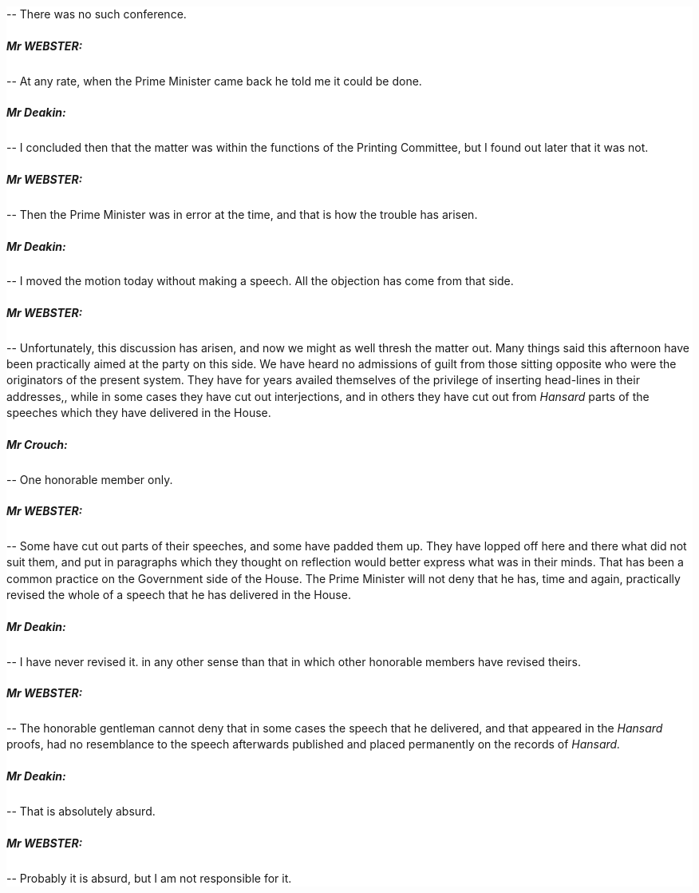 -- There was no such conference. 

##### Mr WEBSTER:

-- At any rate, when the Prime Minister came back he told me it could be done. 

##### Mr Deakin:

--  I concluded then that the matter was within the functions of the Printing Committee, but I found out later that it was not. 

##### Mr WEBSTER:

-- Then the Prime Minister was in error at the time, and that is how the trouble has arisen. 

##### Mr Deakin:

--  I moved the motion today without making a speech. All the objection has come from that side. 

##### Mr WEBSTER:

-- Unfortunately, this discussion has arisen, and now we might as well thresh the matter out. Many things said this afternoon have been practically aimed at the party on this side. We have heard no admissions of guilt from those sitting opposite who were the originators of the present system. They have for years availed themselves of the privilege of inserting head-lines in their addresses,, while in some cases they have cut out interjections, and in others they have cut out from  *Hansard*  parts of the speeches which they have delivered in the House. 

##### Mr Crouch:

--  One honorable member only. 

##### Mr WEBSTER:

-- Some have cut out parts of their speeches, and some have padded them up. They have lopped off here and there what did not suit them, and put in paragraphs which they thought on reflection would better express what was in their minds. That has been a common practice on the Government side of the House. The Prime Minister will not deny that he has, time and again, practically revised the whole of a speech that he has delivered in the House. 

##### Mr Deakin:

--  I have never revised it. in any other sense than that in which other honorable members have revised theirs. 

##### Mr WEBSTER:

-- The honorable gentleman cannot deny that in some cases the speech that he delivered, and that appeared in the  *Hansard*  proofs, had no resemblance to the speech afterwards published and placed permanently on the records of  *Hansard.* 

##### Mr Deakin:

--  That is absolutely absurd. 

##### Mr WEBSTER:

-- Probably it is absurd, but I am not responsible for it. 
